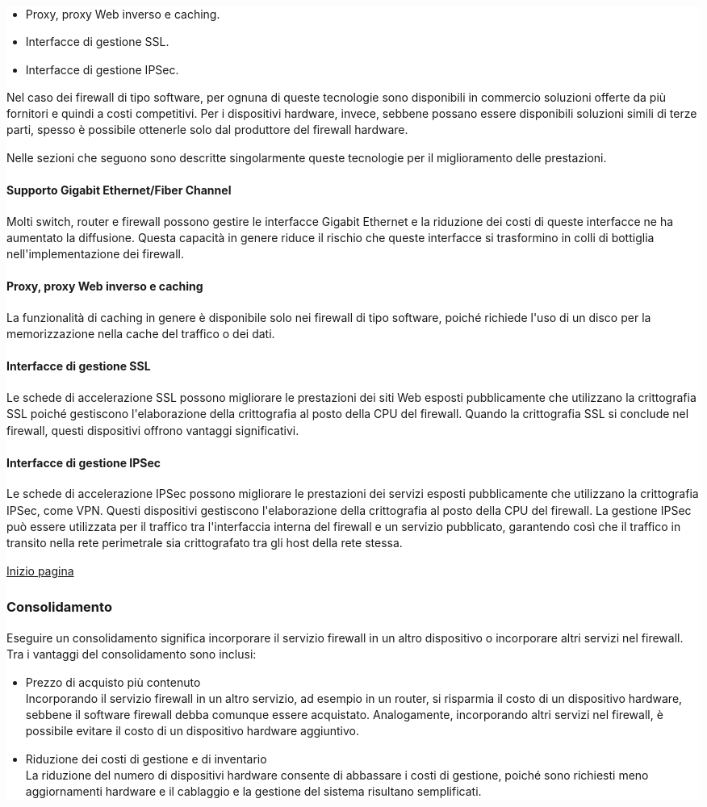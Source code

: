 -   Proxy, proxy Web inverso e caching.
  
-   Interfacce di gestione SSL.
  
-   Interfacce di gestione IPSec.
  
Nel caso dei firewall di tipo software, per ognuna di queste tecnologie sono disponibili in commercio soluzioni offerte da più fornitori e quindi a costi competitivi. Per i dispositivi hardware, invece, sebbene possano essere disponibili soluzioni simili di terze parti, spesso è possibile ottenerle solo dal produttore del firewall hardware.
  
Nelle sezioni che seguono sono descritte singolarmente queste tecnologie per il miglioramento delle prestazioni.
  
#### Supporto Gigabit Ethernet/Fiber Channel
  
Molti switch, router e firewall possono gestire le interfacce Gigabit Ethernet e la riduzione dei costi di queste interfacce ne ha aumentato la diffusione. Questa capacità in genere riduce il rischio che queste interfacce si trasformino in colli di bottiglia nell'implementazione dei firewall.
  
#### Proxy, proxy Web inverso e caching
  
La funzionalità di caching in genere è disponibile solo nei firewall di tipo software, poiché richiede l'uso di un disco per la memorizzazione nella cache del traffico o dei dati.
  
#### Interfacce di gestione SSL
  
Le schede di accelerazione SSL possono migliorare le prestazioni dei siti Web esposti pubblicamente che utilizzano la crittografia SSL poiché gestiscono l'elaborazione della crittografia al posto della CPU del firewall. Quando la crittografia SSL si conclude nel firewall, questi dispositivi offrono vantaggi significativi.
  
#### Interfacce di gestione IPSec
  
Le schede di accelerazione IPSec possono migliorare le prestazioni dei servizi esposti pubblicamente che utilizzano la crittografia IPSec, come VPN. Questi dispositivi gestiscono l'elaborazione della crittografia al posto della CPU del firewall. La gestione IPSec può essere utilizzata per il traffico tra l'interfaccia interna del firewall e un servizio pubblicato, garantendo così che il traffico in transito nella rete perimetrale sia crittografato tra gli host della rete stessa.
  
[](#mainsection)[Inizio pagina](#mainsection)
  
### Consolidamento
  
Eseguire un consolidamento significa incorporare il servizio firewall in un altro dispositivo o incorporare altri servizi nel firewall. Tra i vantaggi del consolidamento sono inclusi:
  
-   Prezzo di acquisto più contenuto  
    Incorporando il servizio firewall in un altro servizio, ad esempio in un router, si risparmia il costo di un dispositivo hardware, sebbene il software firewall debba comunque essere acquistato. Analogamente, incorporando altri servizi nel firewall, è possibile evitare il costo di un dispositivo hardware aggiuntivo.
  
-   Riduzione dei costi di gestione e di inventario  
    La riduzione del numero di dispositivi hardware consente di abbassare i costi di gestione, poiché sono richiesti meno aggiornamenti hardware e il cablaggio e la gestione del sistema risultano semplificati.
  
